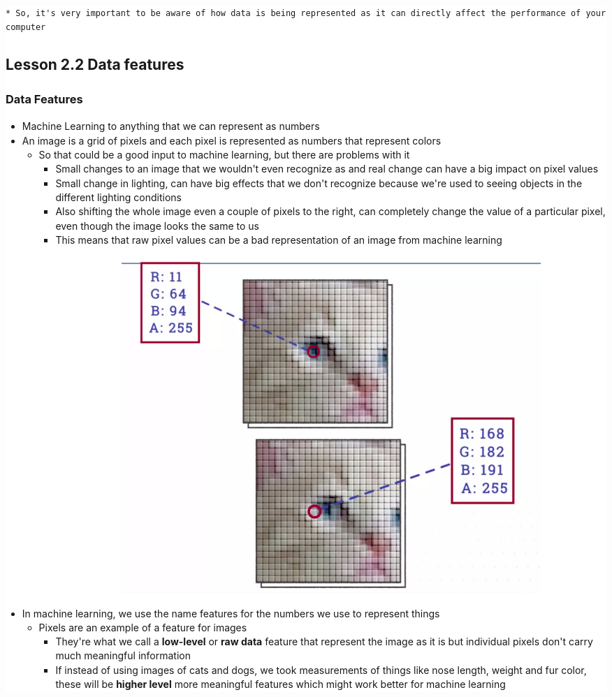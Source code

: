 	* So, it's very important to be aware of how data is being represented as it can directly affect the performance of your computer


## Lesson 2.2 Data features

### Data Features

* Machine Learning to anything that we can represent as numbers
* An image is a grid of pixels and each pixel is represented as numbers that represent colors
	* So that could be a good input to machine learning, but there are problems with it
		* Small changes to an image that we wouldn't even recognize as and real change can have a big impact on pixel values
		* Small change in lighting, can have big effects that we don't recognize because we're used to seeing objects in the different lighting conditions
		* Also shifting the whole image even a couple of pixels to the right, can completely change the value of a particular pixel, even though the image looks the same to us
		* This means that raw pixel values can be a bad representation of an image from machine learning
					<p align="center">
					  <a href="javascript:void(0)" rel="noopener">
						 <img width=600px  src="notesImages/change_in_image_example_image5.png" alt="change_in_image_example_image5"></a>
					</p>
* In machine learning, we use the name features for the numbers we use to represent things
	* Pixels are an example of a feature for images
		* They're what we call a __low-level__ or __raw data__ feature that represent the image as it is but individual pixels don't carry much meaningful information
		* If instead of using images of cats and dogs, we took measurements of things like nose length, weight and fur color, these will be __higher level__ more meaningful features which might work better for machine learning